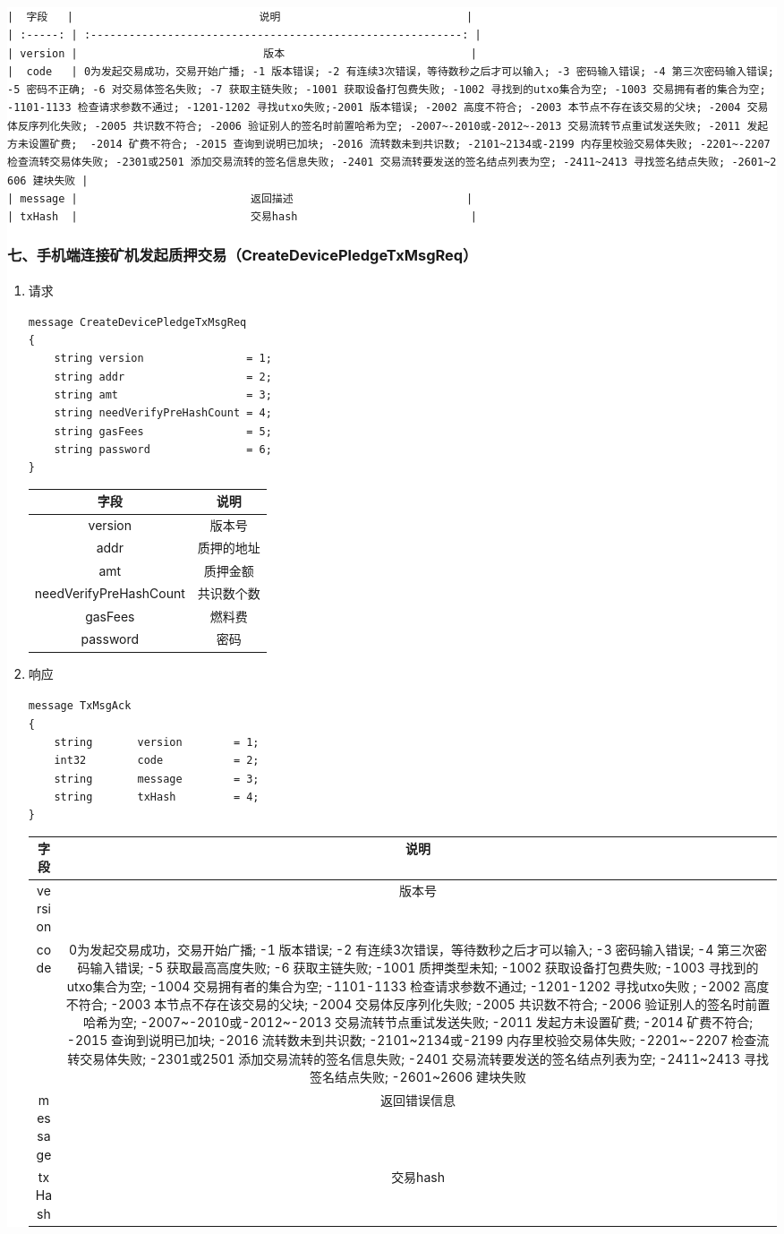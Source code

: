     |  字段   |                             说明                             |
    | :-----: | :----------------------------------------------------------: |
    | version |                             版本                             |
    |  code   | 0为发起交易成功，交易开始广播; -1 版本错误; -2 有连续3次错误，等待数秒之后才可以输入; -3 密码输入错误; -4 第三次密码输入错误; -5 密码不正确; -6 对交易体签名失败; -7 获取主链失败; -1001 获取设备打包费失败; -1002 寻找到的utxo集合为空; -1003 交易拥有者的集合为空; -1101-1133 检查请求参数不通过; -1201-1202 寻找utxo失败;-2001 版本错误; -2002 高度不符合; -2003 本节点不存在该交易的父块; -2004 交易体反序列化失败; -2005 共识数不符合; -2006 验证别人的签名时前置哈希为空; -2007~-2010或-2012~-2013 交易流转节点重试发送失败; -2011 发起方未设置矿费;  -2014 矿费不符合; -2015 查询到说明已加块; -2016 流转数未到共识数; -2101~2134或-2199 内存里校验交易体失败; -2201~-2207 检查流转交易体失败; -2301或2501 添加交易流转的签名信息失败; -2401 交易流转要发送的签名结点列表为空; -2411~2413 寻找签名结点失败; -2601~2606 建块失败 |
    | message |                           返回描述                           |
    | txHash  |                           交易hash                           |

### 七、手机端连接矿机发起质押交易（CreateDevicePledgeTxMsgReq）

1. 请求

    ```
    message CreateDevicePledgeTxMsgReq
    {
        string version                = 1;                  
        string addr                   = 2;                    
        string amt                    = 3;                     
        string needVerifyPreHashCount = 4;                      
        string gasFees                = 5;
        string password               = 6;                      
    }
    ```

    |          字段          |    说明    |
    | :--------------------: | :--------: |
    |        version         |   版本号   |
    |          addr          | 质押的地址 |
    |          amt           |  质押金额  |
    | needVerifyPreHashCount | 共识数个数 |
    |        gasFees         |   燃料费   |
    |        password        |    密码    |

2. 响应

    ```
    message TxMsgAck
    {
        string       version        = 1;                				
        int32        code			= 2;				
        string		 message		= 3;				
        string       txHash         = 4;                     
    }
    ```

    |  字段   |     说明     |
    | :-----: | :----------: |
    | version |    版本号    |
    |  code   |  0为发起交易成功，交易开始广播; -1 版本错误; -2 有连续3次错误，等待数秒之后才可以输入; -3 密码输入错误; -4 第三次密码输入错误; -5 获取最高高度失败; -6 获取主链失败; -1001 质押类型未知; -1002 获取设备打包费失败; -1003 寻找到的utxo集合为空; -1004 交易拥有者的集合为空; -1101-1133 检查请求参数不通过; -1201-1202 寻找utxo失败 ; -2002 高度不符合; -2003 本节点不存在该交易的父块; -2004 交易体反序列化失败; -2005 共识数不符合; -2006 验证别人的签名时前置哈希为空; -2007~-2010或-2012~-2013 交易流转节点重试发送失败; -2011 发起方未设置矿费;  -2014 矿费不符合; -2015 查询到说明已加块; -2016 流转数未到共识数; -2101~2134或-2199 内存里校验交易体失败; -2201~-2207 检查流转交易体失败; -2301或2501 添加交易流转的签名信息失败; -2401 交易流转要发送的签名结点列表为空; -2411~2413 寻找签名结点失败; -2601~2606 建块失败|
    | message | 返回错误信息 |
    | txHash  |   交易hash   |
